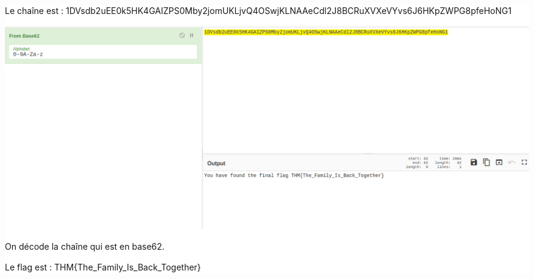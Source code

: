 Le chaîne est : 1DVsdb2uEE0k5HK4GAIZPS0Mby2jomUKLjvQ4OSwjKLNAAeCdl2J8BCRuXVXeVYvs6J6HKpZWPG8pfeHoNG1

![page](./Task1-03.png)  

On décode la chaîne qui est en base62.  

Le flag est : THM{The_Family_Is_Back_Together}